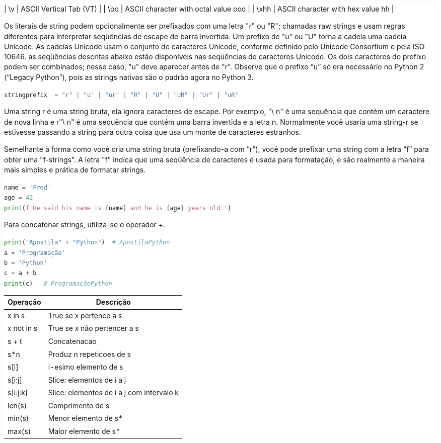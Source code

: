 | \v | ASCII Vertical Tab (VT) | 
| \oo   |  ASCII character with octal value ooo |
| \xhh  |  ASCII character with hex value hh | 

Os literais de string podem opcionalmente ser prefixados com uma letra "r" ou "R"; chamadas raw strings e usam regras diferentes para interpretar seqüências de escape de barra invertida. Um prefixo de "u" ou "U" torna a cadeia uma cadeia Unicode. As cadeias Unicode usam o conjunto de caracteres Unicode, conforme definido pelo Unicode Consortium e pela ISO 10646. as seqüências descritas abaixo estão disponíveis nas seqüências de caracteres Unicode. Os dois caracteres do prefixo podem ser combinados; nesse caso, "u" deve aparecer antes de "r". Observe que o prefixo “u” só era necessário no Python 2 (“Legacy Python”), pois as strings nativas são o padrão agora no Python 3.
```python
stringprefix  = "r" | "u" | "ur" | "R" | "U" | "UR" | "Ur" | "uR"
```


Uma string r é uma string bruta, ela ignora caracteres de escape. Por exemplo, "\ n" é uma sequência que contém um caractere de nova linha e r"\ n" é uma sequência que contém uma barra invertida e a letra n. Normalmente você usaria uma string-r se estivesse passando a string para outra coisa que usa um monte de caracteres estranhos.

Semelhante à forma como você cria uma string bruta (prefixando-a com “r”), você pode prefixar uma string com a letra “f” para obter uma "f-strings". A letra "f" indica que uma seqüência de caracteres é usada para formatação, e são realmente a maneira mais simples e prática de formatar strings.
```python
name = 'Fred'
age = 42
print(f'He said his name is {name} and he is {age} years old.')
```


Para concatenar strings, utiliza-se o operador +.
```python
print("Apostila" + "Python")  # ApostilaPython
a = 'Programação'
b = 'Python'
c = a + b
print(c)   # ProgramaçãoPython
```
| Operação | Descrição | 
|:----------|------|
| x in s | True se x pertence a s | 
| x not in s  | True se x não pertencer a s |
| s + t  |  Concatenacao | 
| s*n | Produz n repeticoes de s | 
| s[i]  | i-esimo elemento de s |
| s[i:j]  |  Slice: elementos de i a j | 
| s[i:j:k] | Slice: elementos de i a j com intervalo k | 
| len(s) | Comprimento de s | 
| min(s)  | Menor elemento de s* |
| max(s)  | Maior elemento de s* | 
